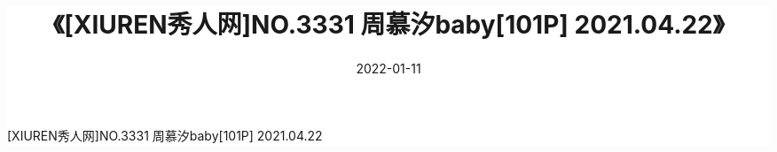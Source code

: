 ﻿---
layout: post
title:  《[XIUREN秀人网]NO.3331 周慕汐baby[101P] 2021.04.22》
date:   2022-01-11
img: http://pic.660000.xyz/1:/秀人网/秀人网第04部分/[XIUREN秀人网]NO.3331 周慕汐baby[101P] 2021.04.22/000.jpg
categories: [美女, 清纯, 唯美]
---

[XIUREN秀人网]NO.3331 周慕汐baby[101P] 2021.04.22
